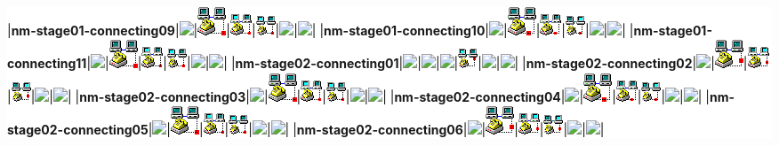 |**nm-stage01-connecting09**|![](48/nm-stage01-connecting09.png)|![](32/nm-stage01-connecting09.png)|![](24/nm-stage01-connecting09.png)|![](22/nm-stage01-connecting09.png)|![](16/nm-stage01-connecting09.png)|![](10/nm-stage01-connecting09.png)|
|**nm-stage01-connecting10**|![](48/nm-stage01-connecting10.png)|![](32/nm-stage01-connecting10.png)|![](24/nm-stage01-connecting10.png)|![](22/nm-stage01-connecting10.png)|![](16/nm-stage01-connecting10.png)|![](10/nm-stage01-connecting10.png)|
|**nm-stage01-connecting11**|![](48/nm-stage01-connecting11.png)|![](32/nm-stage01-connecting11.png)|![](24/nm-stage01-connecting11.png)|![](22/nm-stage01-connecting11.png)|![](16/nm-stage01-connecting11.png)|![](10/nm-stage01-connecting11.png)|
|**nm-stage02-connecting01**|![](48/nm-stage02-connecting01.png)|![](32/nm-stage02-connecting01.png)|![](24/nm-stage02-connecting01.png)|![](22/nm-stage02-connecting01.png)|![](16/nm-stage02-connecting01.png)|![](10/nm-stage02-connecting01.png)|
|**nm-stage02-connecting02**|![](48/nm-stage02-connecting02.png)|![](32/nm-stage02-connecting02.png)|![](24/nm-stage02-connecting02.png)|![](22/nm-stage02-connecting02.png)|![](16/nm-stage02-connecting02.png)|![](10/nm-stage02-connecting02.png)|
|**nm-stage02-connecting03**|![](48/nm-stage02-connecting03.png)|![](32/nm-stage02-connecting03.png)|![](24/nm-stage02-connecting03.png)|![](22/nm-stage02-connecting03.png)|![](16/nm-stage02-connecting03.png)|![](10/nm-stage02-connecting03.png)|
|**nm-stage02-connecting04**|![](48/nm-stage02-connecting04.png)|![](32/nm-stage02-connecting04.png)|![](24/nm-stage02-connecting04.png)|![](22/nm-stage02-connecting04.png)|![](16/nm-stage02-connecting04.png)|![](10/nm-stage02-connecting04.png)|
|**nm-stage02-connecting05**|![](48/nm-stage02-connecting05.png)|![](32/nm-stage02-connecting05.png)|![](24/nm-stage02-connecting05.png)|![](22/nm-stage02-connecting05.png)|![](16/nm-stage02-connecting05.png)|![](10/nm-stage02-connecting05.png)|
|**nm-stage02-connecting06**|![](48/nm-stage02-connecting06.png)|![](32/nm-stage02-connecting06.png)|![](24/nm-stage02-connecting06.png)|![](22/nm-stage02-connecting06.png)|![](16/nm-stage02-connecting06.png)|![](10/nm-stage02-connecting06.png)|